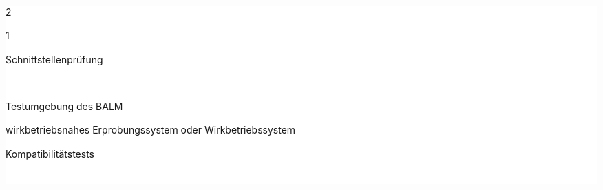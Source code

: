 </td>

</tr>

<tr>

<td style="border-right: 0.5pt solid ; " rowspan="8" align="center" valign="middle" charoff="50">

2

</td>

<td style="border-right: 0.5pt solid ; border-bottom: 0.5pt solid ; " rowspan="4" align="center" valign="middle" charoff="50">

1

</td>

<td style="border-right: 0.5pt solid ; border-bottom: 0.5pt solid ; " align="left" valign="middle" charoff="50">

Schnittstellenprüfung

</td>

<td style="border-right: 0.5pt solid ; border-bottom: 0.5pt solid ; " align="left" valign="middle" charoff="50">

 

</td>

<td style="border-right: 0.5pt solid ; border-bottom: 0.5pt solid ; " align="left" valign="middle" charoff="50">

Testumgebung des BALM

</td>

<td style="border-bottom: 0.5pt solid ; " align="left" valign="top" charoff="50">

wirkbetriebsnahes Erprobungssystem oder Wirkbetriebssystem

</td>

</tr>

<tr>

<td style="border-right: 0.5pt solid ; border-bottom: 0.5pt solid ; " align="left" valign="middle" charoff="50">

Kompatibilitätstests

</td>

<td style="border-right: 0.5pt solid ; border-bottom: 0.5pt solid ; " align="left" valign="middle" charoff="50">

 

</td>

<td style="border-right: 0.5pt solid ; border-bottom: 0.5pt solid ; " align="left" valign="middle" charoff="50">
